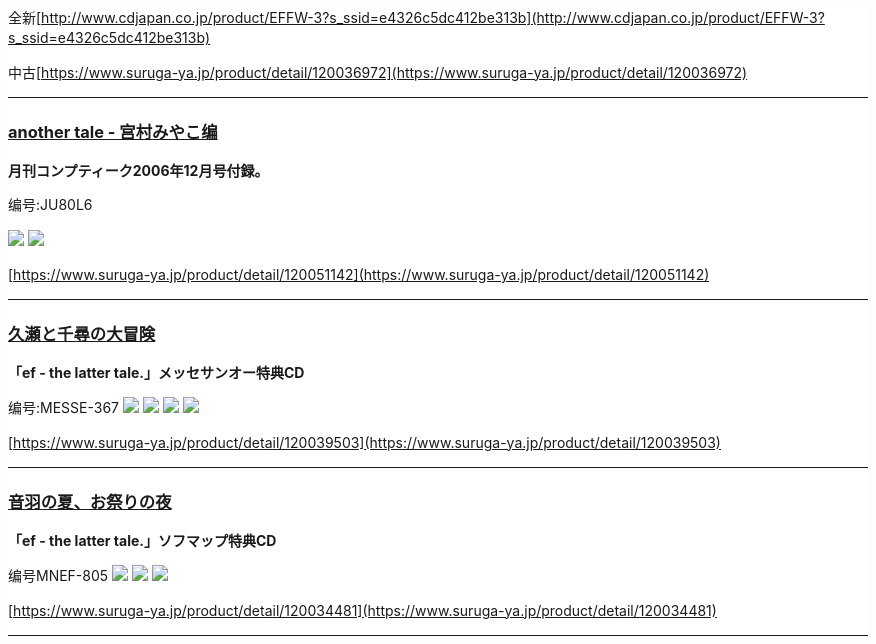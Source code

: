 全新[http://www.cdjapan.co.jp/product/EFFW-3?s_ssid=e4326c5dc412be313b](http://www.cdjapan.co.jp/product/EFFW-3?s_ssid=e4326c5dc412be313b)

中古[https://www.suruga-ya.jp/product/detail/120036972](https://www.suruga-ya.jp/product/detail/120036972)


---
### [another tale - 宫村みやこ编](https://bgm.tv/subject/145592)

**月刊コンプティーク2006年12月号付録。**

编号:JU80L6

<img src="https://r2.youngmoe.com/ym-r2-bucket/DRAMA/08.jpg"/>
<img src="https://r2.youngmoe.com/ym-r2-bucket/DRAMA/09.jpg"/>

[https://www.suruga-ya.jp/product/detail/120051142](https://www.suruga-ya.jp/product/detail/120051142)


---

### [久瀬と千尋の大冒険](https://bgm.tv/subject/147255)

**「ef - the latter tale.」****メッセサンオー****特典CD**

编号:MESSE-367
<img src="https://r2.youngmoe.com/ym-r2-bucket/DRAMA/54.jpg"/>
<img src="https://r2.youngmoe.com/ym-r2-bucket/DRAMA/55.jpg"/>
<img src="https://r2.youngmoe.com/ym-r2-bucket/DRAMA/56.jpg"/>
<img src="https://r2.youngmoe.com/ym-r2-bucket/DRAMA/57.jpg"/>

[https://www.suruga-ya.jp/product/detail/120039503](https://www.suruga-ya.jp/product/detail/120039503)


---
### [音羽の夏、お祭りの夜](https://bgm.tv/subject/147254)

**「ef - the latter tale.」****ソフマップ****特典CD**

编号MNEF-805
<img src="https://r2.youngmoe.com/ym-r2-bucket/DRAMA/58.jpg"/>
<img src="https://r2.youngmoe.com/ym-r2-bucket/DRAMA/59.jpg"/>
<img src="https://r2.youngmoe.com/ym-r2-bucket/DRAMA/60.jpg"/>

[https://www.suruga-ya.jp/product/detail/120034481](https://www.suruga-ya.jp/product/detail/120034481)


---
